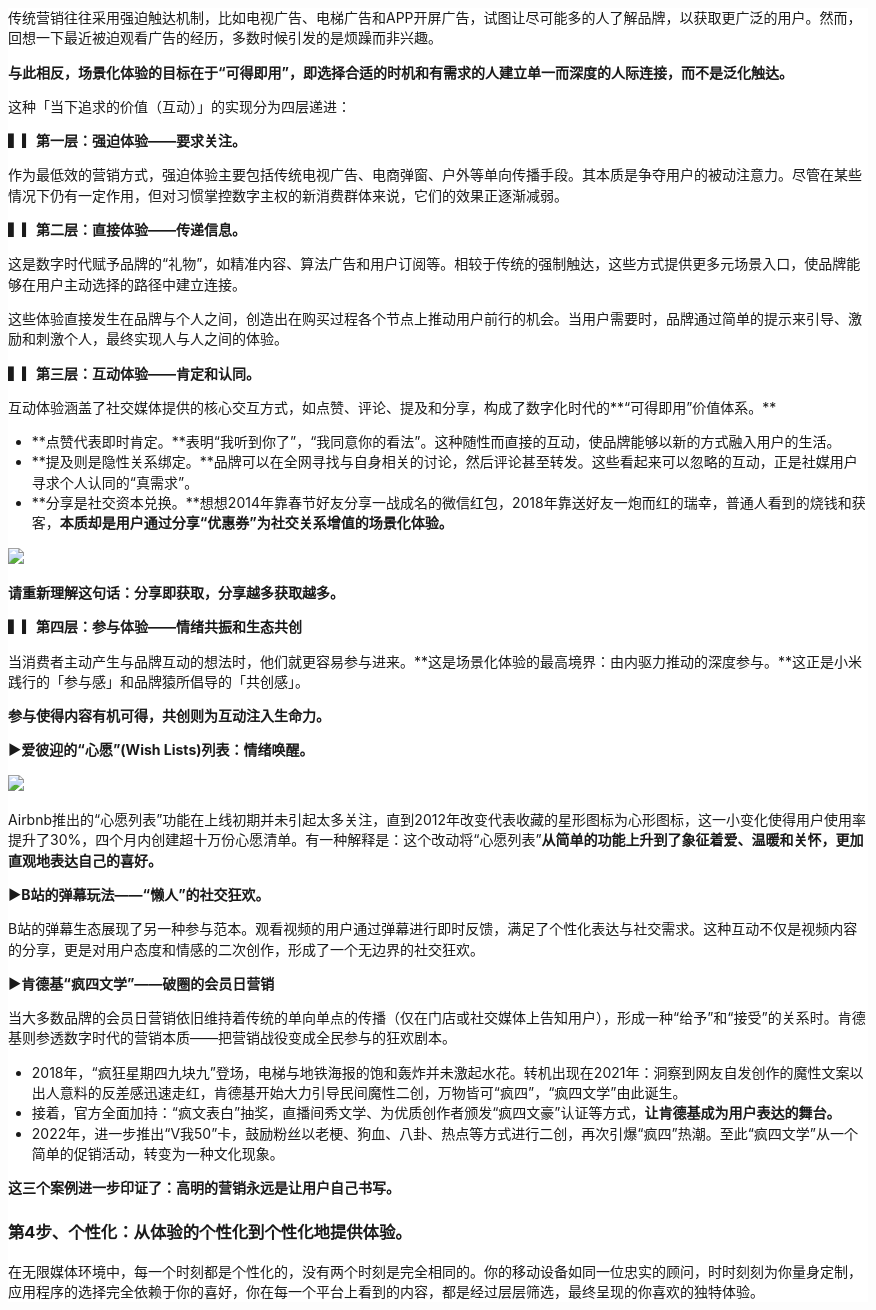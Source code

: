 传统营销往往采用强迫触达机制，比如电视广告、电梯广告和APP开屏广告，试图让尽可能多的人了解品牌，以获取更广泛的用户。然而，回想一下最近被迫观看广告的经历，多数时候引发的是烦躁而非兴趣。

**与此相反，场景化体验的目标在于“可得即用”，即选择合适的时机和有需求的人建立单一而深度的人际连接，而不是泛化触达。**

这种「当下追求的价值（互动）」的实现分为四层递进：

**▍▎第一层：强迫体验——要求关注。**

作为最低效的营销方式，强迫体验主要包括传统电视广告、电商弹窗、户外等单向传播手段。其本质是争夺用户的被动注意力。尽管在某些情况下仍有一定作用，但对习惯掌控数字主权的新消费群体来说，它们的效果正逐渐减弱。

**▍▎第二层：直接体验——传递信息。**

这是数字时代赋予品牌的“礼物”，如精准内容、算法广告和用户订阅等。相较于传统的强制触达，这些方式提供更多元场景入口，使品牌能够在用户主动选择的路径中建立连接。

这些体验直接发生在品牌与个人之间，创造出在购买过程各个节点上推动用户前行的机会。当用户需要时，品牌通过简单的提示来引导、激励和刺激个人，最终实现人与人之间的体验。

**▍▎第三层：互动体验——肯定和认同。**

互动体验涵盖了社交媒体提供的核心交互方式，如点赞、评论、提及和分享，构成了数字化时代的**“可得即用”价值体系。**

*   **点赞代表即时肯定。**表明“我听到你了”，“我同意你的看法”。这种随性而直接的互动，使品牌能够以新的方式融入用户的生活。
*   **提及则是隐性关系绑定。**品牌可以在全网寻找与自身相关的讨论，然后评论甚至转发。这些看起来可以忽略的互动，正是社媒用户寻求个人认同的“真需求”。
*   **分享是社交资本兑换。**想想2014年靠春节好友分享一战成名的微信红包，2018年靠送好友一炮而红的瑞幸，普通人看到的烧钱和获客，**本质却是用户通过分享“优惠券”为社交关系增值的场景化体验。**

![](https://image.woshipm.com/2025/04/08/bb6c296a-1448-11f0-bd6a-00163e09d72f.jpg)

**请重新理解这句话：分享即获取，分享越多获取越多。**

**▍▎第四层：参与体验——情绪共振和生态共创**

当消费者主动产生与品牌互动的想法时，他们就更容易参与进来。**这是场景化体验的最高境界：由内驱力推动的深度参与。**这正是小米践行的「参与感」和品牌猿所倡导的「共创感」。

**参与使得内容有机可得，共创则为互动注入生命力。**

**▶爱彼迎的“心愿”(Wish Lists)列表：情绪唤醒。**

![](https://image.woshipm.com/2025/04/08/df2fa714-1448-11f0-bd6a-00163e09d72f.jpg)

Airbnb推出的“心愿列表”功能在上线初期并未引起太多关注，直到2012年改变代表收藏的星形图标为心形图标，这一小变化使得用户使用率提升了30%，四个月内创建超十万份心愿清单。有一种解释是：这个改动将“心愿列表”**从简单的功能上升到了象征着爱、温暖和关怀，更加直观地表达自己的喜好。**

**▶B站的弹幕玩法——“懒人”的社交狂欢。**

B站的弹幕生态展现了另一种参与范本。观看视频的用户通过弹幕进行即时反馈，满足了个性化表达与社交需求。这种互动不仅是视频内容的分享，更是对用户态度和情感的二次创作，形成了一个无边界的社交狂欢。

**▶肯德基“疯四文学”——破圈的会员日营销**

当大多数品牌的会员日营销依旧维持着传统的单向单点的传播（仅在门店或社交媒体上告知用户），形成一种“给予”和“接受”的关系时。肯德基则参透数字时代的营销本质——把营销战役变成全民参与的狂欢剧本。

*   2018年，“疯狂星期四九块九”登场，电梯与地铁海报的饱和轰炸并未激起水花。转机出现在2021年：洞察到网友自发创作的魔性文案以出人意料的反差感迅速走红，肯德基开始大力引导民间魔性二创，万物皆可“疯四”，“疯四文学”由此诞生。
*   接着，官方全面加持：“疯文表白”抽奖，直播间秀文学、为优质创作者颁发“疯四文豪”认证等方式，**让肯德基成为用户表达的舞台。**
*   2022年，进一步推出“V我50”卡，鼓励粉丝以老梗、狗血、八卦、热点等方式进行二创，再次引爆“疯四”热潮。至此“疯四文学”从一个简单的促销活动，转变为一种文化现象。

**这三个案例进一步印证了：高明的营销永远是让用户自己书写。**

### 第4步、个性化：从体验的个性化到个性化地提供体验。

在无限媒体环境中，每一个时刻都是个性化的，没有两个时刻是完全相同的。你的移动设备如同一位忠实的顾问，时时刻刻为你量身定制，应用程序的选择完全依赖于你的喜好，你在每一个平台上看到的内容，都是经过层层筛选，最终呈现的你喜欢的独特体验。
